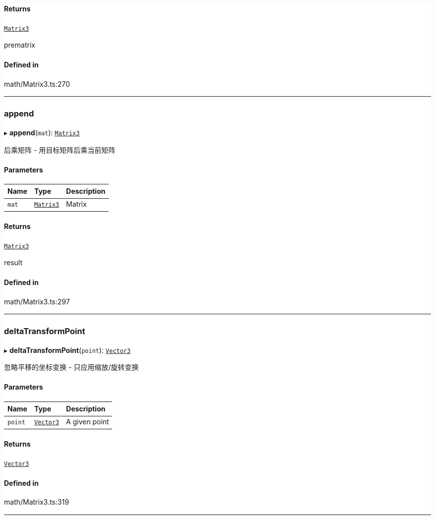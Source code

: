 #### Returns

[`Matrix3`](Matrix3.md)

prematrix

#### Defined in

math/Matrix3.ts:270

___

### append

▸ **append**(`mat`): [`Matrix3`](Matrix3.md)

后乘矩阵 - 用目标矩阵后乘当前矩阵

#### Parameters

| Name | Type | Description |
| :------ | :------ | :------ |
| `mat` | [`Matrix3`](Matrix3.md) | Matrix |

#### Returns

[`Matrix3`](Matrix3.md)

result

#### Defined in

math/Matrix3.ts:297

___

### deltaTransformPoint

▸ **deltaTransformPoint**(`point`): [`Vector3`](Vector3.md)

忽略平移的坐标变换 - 只应用缩放/旋转变换

#### Parameters

| Name | Type | Description |
| :------ | :------ | :------ |
| `point` | [`Vector3`](Vector3.md) | A given point |

#### Returns

[`Vector3`](Vector3.md)

#### Defined in

math/Matrix3.ts:319

___
